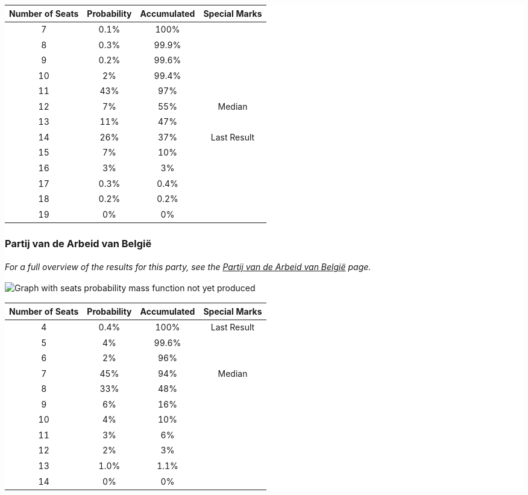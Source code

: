 | Number of Seats | Probability | Accumulated | Special Marks |
|:---------------:|:-----------:|:-----------:|:-------------:|
| 7 | 0.1% | 100% |  |
| 8 | 0.3% | 99.9% |  |
| 9 | 0.2% | 99.6% |  |
| 10 | 2% | 99.4% |  |
| 11 | 43% | 97% |  |
| 12 | 7% | 55% | Median |
| 13 | 11% | 47% |  |
| 14 | 26% | 37% | Last Result |
| 15 | 7% | 10% |  |
| 16 | 3% | 3% |  |
| 17 | 0.3% | 0.4% |  |
| 18 | 0.2% | 0.2% |  |
| 19 | 0% | 0% |  |

### Partij van de Arbeid van België

*For a full overview of the results for this party, see the [Partij van de Arbeid van België](party-partijvandearbeidvanbelgië.html) page.*

![Graph with seats probability mass function not yet produced](2021-09-14-Ipsos-seats-pmf-partijvandearbeidvanbelgië.png "Seats Probability Mass Function")

| Number of Seats | Probability | Accumulated | Special Marks |
|:---------------:|:-----------:|:-----------:|:-------------:|
| 4 | 0.4% | 100% | Last Result |
| 5 | 4% | 99.6% |  |
| 6 | 2% | 96% |  |
| 7 | 45% | 94% | Median |
| 8 | 33% | 48% |  |
| 9 | 6% | 16% |  |
| 10 | 4% | 10% |  |
| 11 | 3% | 6% |  |
| 12 | 2% | 3% |  |
| 13 | 1.0% | 1.1% |  |
| 14 | 0% | 0% |  |

